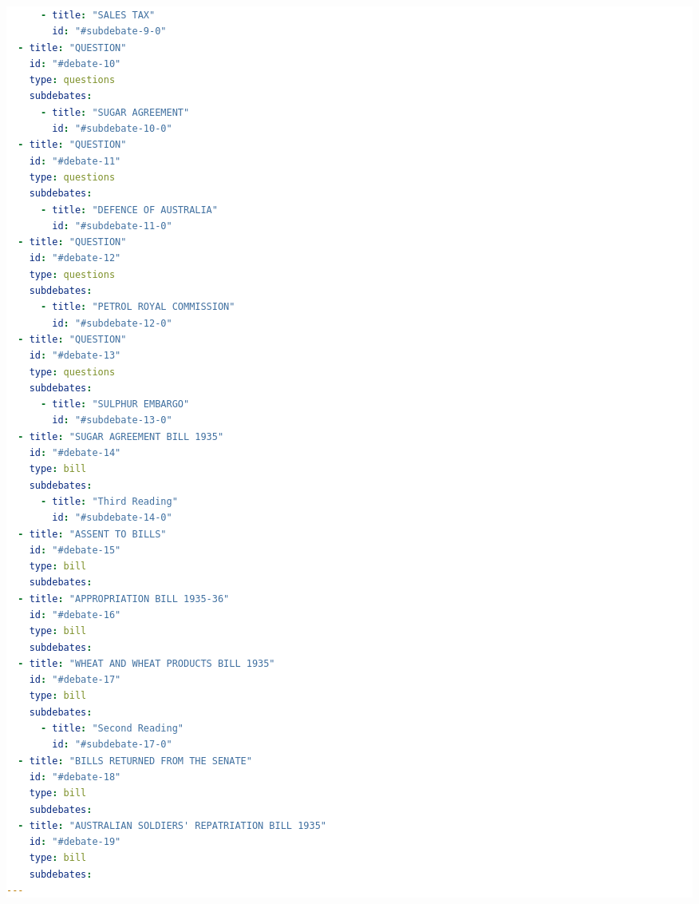 ```yaml
      - title: "SALES TAX"
        id: "#subdebate-9-0"
  - title: "QUESTION"
    id: "#debate-10"
    type: questions
    subdebates:
      - title: "SUGAR AGREEMENT"
        id: "#subdebate-10-0"
  - title: "QUESTION"
    id: "#debate-11"
    type: questions
    subdebates:
      - title: "DEFENCE OF AUSTRALIA"
        id: "#subdebate-11-0"
  - title: "QUESTION"
    id: "#debate-12"
    type: questions
    subdebates:
      - title: "PETROL ROYAL COMMISSION"
        id: "#subdebate-12-0"
  - title: "QUESTION"
    id: "#debate-13"
    type: questions
    subdebates:
      - title: "SULPHUR EMBARGO"
        id: "#subdebate-13-0"
  - title: "SUGAR AGREEMENT BILL 1935"
    id: "#debate-14"
    type: bill
    subdebates:
      - title: "Third Reading"
        id: "#subdebate-14-0"
  - title: "ASSENT TO BILLS"
    id: "#debate-15"
    type: bill
    subdebates:
  - title: "APPROPRIATION BILL 1935-36"
    id: "#debate-16"
    type: bill
    subdebates:
  - title: "WHEAT AND WHEAT PRODUCTS BILL 1935"
    id: "#debate-17"
    type: bill
    subdebates:
      - title: "Second Reading"
        id: "#subdebate-17-0"
  - title: "BILLS RETURNED FROM THE SENATE"
    id: "#debate-18"
    type: bill
    subdebates:
  - title: "AUSTRALIAN SOLDIERS' REPATRIATION BILL 1935"
    id: "#debate-19"
    type: bill
    subdebates:
---
```
